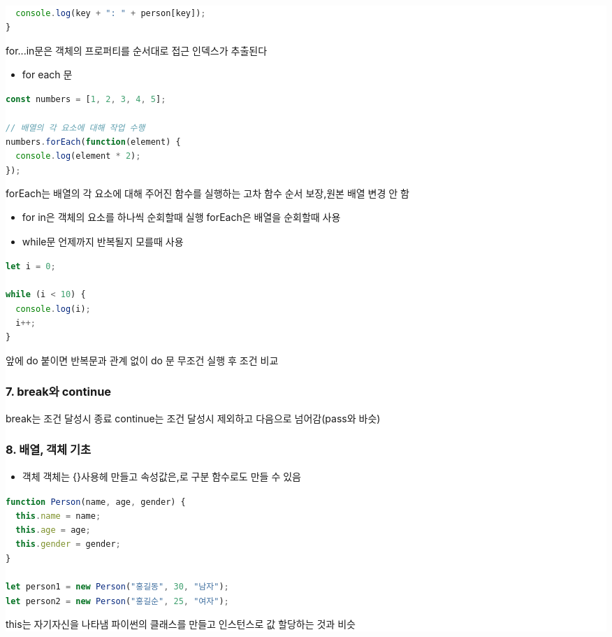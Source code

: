 ```javascript
  console.log(key + ": " + person[key]);
}
```
for...in문은 객체의 프로퍼티를 순서대로 접근
인덱스가 추출된다

- for each 문
```javascript
const numbers = [1, 2, 3, 4, 5];

// 배열의 각 요소에 대해 작업 수행
numbers.forEach(function(element) {
  console.log(element * 2);
});
```
forEach는 배열의 각 요소에 대해 주어진 함수를 실행하는 고차 함수
순서 보장,원본 배열 변경 안 함

* for in은 객체의 요소를 하나씩 순회할때 실행
  forEach은 배열을 순회할때 사용
  
- while문
언제까지 반복될지 모를때 사용
```javascript
let i = 0;

while (i < 10) {
  console.log(i);
  i++;
}
```
앞에 do 붙이면 반복문과 관계 없이 do 문 무조건 실행 후 조건 비교

### 7. break와 continue
break는 조건 달성시 종료 continue는 조건 달성시 제외하고 다음으로 넘어감(pass와 바슷)

### 8. 배열, 객체 기초
- 객체 
객체는 {}사용헤 만들고 속성값은,로 구분
함수로도 만들 수 있음
```javascript
function Person(name, age, gender) {
  this.name = name;
  this.age = age;
  this.gender = gender;
}

let person1 = new Person("홍길동", 30, "남자");
let person2 = new Person("홍길순", 25, "여자");
```
this는 자기자신을 나타냄
파이썬의 클래스를 만들고 인스턴스로 값 할당하는 것과 비슷
